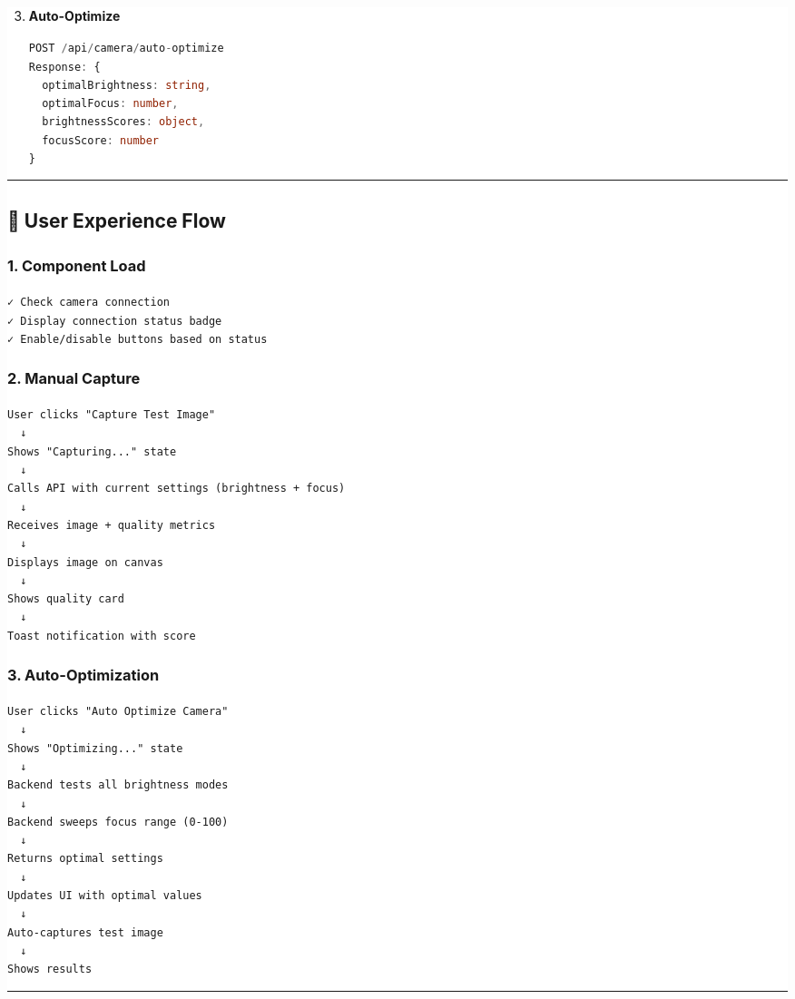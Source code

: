 3. **Auto-Optimize**
   ```typescript
   POST /api/camera/auto-optimize
   Response: {
     optimalBrightness: string,
     optimalFocus: number,
     brightnessScores: object,
     focusScore: number
   }
   ```

---

## 🎨 User Experience Flow

### 1. Component Load
```
✓ Check camera connection
✓ Display connection status badge
✓ Enable/disable buttons based on status
```

### 2. Manual Capture
```
User clicks "Capture Test Image"
  ↓
Shows "Capturing..." state
  ↓
Calls API with current settings (brightness + focus)
  ↓
Receives image + quality metrics
  ↓
Displays image on canvas
  ↓
Shows quality card
  ↓
Toast notification with score
```

### 3. Auto-Optimization
```
User clicks "Auto Optimize Camera"
  ↓
Shows "Optimizing..." state
  ↓
Backend tests all brightness modes
  ↓
Backend sweeps focus range (0-100)
  ↓
Returns optimal settings
  ↓
Updates UI with optimal values
  ↓
Auto-captures test image
  ↓
Shows results
```

---